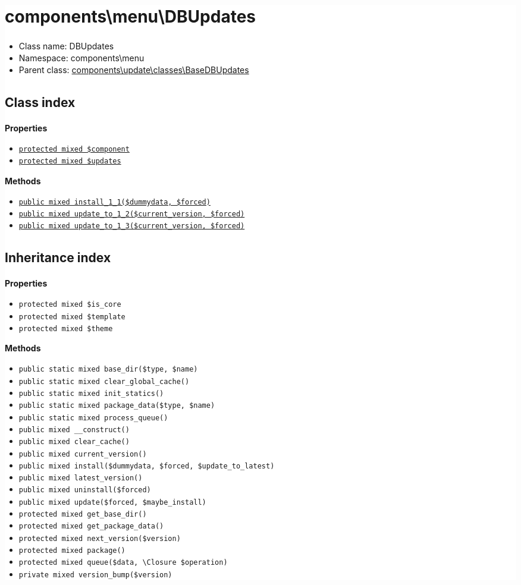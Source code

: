 # components\menu\DBUpdates






* Class name: DBUpdates
* Namespace: components\menu
* Parent class: [components\update\classes\BaseDBUpdates](../../components/update/classes/BaseDBUpdates.md)




## Class index

**Properties**
* [`protected mixed $component`](#property-component)
* [`protected mixed $updates`](#property-updates)

**Methods**
* [`public mixed install_1_1($dummydata, $forced)`](#method-install_1_1)
* [`public mixed update_to_1_2($current_version, $forced)`](#method-update_to_1_2)
* [`public mixed update_to_1_3($current_version, $forced)`](#method-update_to_1_3)


## Inheritance index

**Properties**
* `protected mixed $is_core`
* `protected mixed $template`
* `protected mixed $theme`

**Methods**
* `public static mixed base_dir($type, $name)`
* `public static mixed clear_global_cache()`
* `public static mixed init_statics()`
* `public static mixed package_data($type, $name)`
* `public static mixed process_queue()`
* `public mixed __construct()`
* `public mixed clear_cache()`
* `public mixed current_version()`
* `public mixed install($dummydata, $forced, $update_to_latest)`
* `public mixed latest_version()`
* `public mixed uninstall($forced)`
* `public mixed update($forced, $maybe_install)`
* `protected mixed get_base_dir()`
* `protected mixed get_package_data()`
* `protected mixed next_version($version)`
* `protected mixed package()`
* `protected mixed queue($data, \Closure $operation)`
* `private mixed version_bump($version)`

